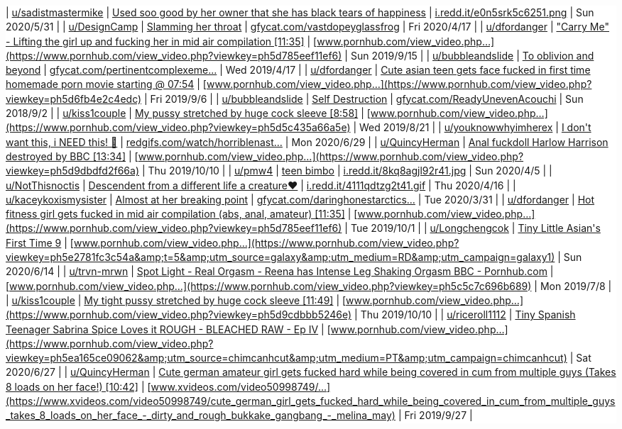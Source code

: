| [u/sadistmastermike](https://reddit.com/u/sadistmastermike) | [Used soo good by her owner that she has black tears of happiness](https://reddit.com/r/brokenfucktoys/comments/gu838x/used_soo_good_by_her_owner_that_she_has_black/) | [i.redd.it/e0n5srk5c6251.png](https://i.redd.it/e0n5srk5c6251.png) | Sun 2020/5/31 |
| [u/DesignCamp](https://reddit.com/u/DesignCamp) | [Slamming her throat](https://reddit.com/r/brokenfucktoys/comments/g31p6l/slamming_her_throat/) | [gfycat.com/vastdopeyglassfrog](https://gfycat.com/vastdopeyglassfrog) | Fri 2020/4/17 |
| [u/dfordanger](https://reddit.com/u/dfordanger) | ["Carry Me" - Lifting the girl up and fucking her in mid air compilation [11:35]](https://reddit.com/r/brokenfucktoys/comments/d4itdw/carry_me_lifting_the_girl_up_and_fucking_her_in/) | [www.pornhub.com/view_video.php…](https://www.pornhub.com/view_video.php?viewkey=ph5d785eef11ef6) | Sun 2019/9/15 |
| [u/bubbleandslide](https://reddit.com/u/bubbleandslide) | [To oblivion and beyond](https://reddit.com/r/brokenfucktoys/comments/be4ew8/to_oblivion_and_beyond/) | [gfycat.com/pertinentcomplexeme…](https://gfycat.com/pertinentcomplexemeraldtreeskink) | Wed 2019/4/17 |
| [u/dfordanger](https://reddit.com/u/dfordanger) | [Cute asian teen gets face fucked in first time homemade porn movie starting @ 07:54](https://reddit.com/r/brokenfucktoys/comments/d0e2dr/cute_asian_teen_gets_face_fucked_in_first_time/) | [www.pornhub.com/view_video.php…](https://www.pornhub.com/view_video.php?viewkey=ph5d6fb4e2c4edc) | Fri 2019/9/6 |
| [u/bubbleandslide](https://reddit.com/u/bubbleandslide) | [Self Destruction](https://reddit.com/r/brokenfucktoys/comments/9cgptx/self_destruction/) | [gfycat.com/ReadyUnevenAcouchi](https://gfycat.com/ReadyUnevenAcouchi) | Sun 2018/9/2 |
| [u/kiss1couple](https://reddit.com/u/kiss1couple) | [My pussy stretched by huge cock sleeve [8:58]](https://reddit.com/r/brokenfucktoys/comments/ctnfya/my_pussy_stretched_by_huge_cock_sleeve_858/) | [www.pornhub.com/view_video.php…](https://www.pornhub.com/view_video.php?viewkey=ph5d5c435a66a5e) | Wed 2019/8/21 |
| [u/youknowwhyimherex](https://reddit.com/u/youknowwhyimherex) | [I don't want this, i NEED this! 👄](https://reddit.com/r/brokenfucktoys/comments/hi97id/i_dont_want_this_i_need_this/) | [redgifs.com/watch/horriblenast…](https://redgifs.com/watch/horriblenastyibis) | Mon 2020/6/29 |
| [u/QuincyHerman](https://reddit.com/u/QuincyHerman) | [Anal fuckdoll Harlow Harrison destroyed by BBC [13:34]](https://reddit.com/r/brokenfucktoys/comments/dfvgrw/anal_fuckdoll_harlow_harrison_destroyed_by_bbc/) | [www.pornhub.com/view_video.php…](https://www.pornhub.com/view_video.php?viewkey=ph5d9dbdfd2f66a) | Thu 2019/10/10 |
| [u/pmw4](https://reddit.com/u/pmw4) | [teen bimbo](https://reddit.com/r/brokenfucktoys/comments/fvkync/teen_bimbo/) | [i.redd.it/8kq8agjl92r41.jpg](https://i.redd.it/8kq8agjl92r41.jpg) | Sun 2020/4/5 |
| [u/NotThisnoctis](https://reddit.com/u/NotThisnoctis) | [Descendent from a different life a creature❤️](https://reddit.com/r/brokenfucktoys/comments/g2c7fa/descendent_from_a_different_life_a_creature/) | [i.redd.it/4111qdtzg2t41.gif](https://i.redd.it/4111qdtzg2t41.gif) | Thu 2020/4/16 |
| [u/kaceykoxismysister](https://reddit.com/u/kaceykoxismysister) | [Almost at her breaking point](https://reddit.com/r/brokenfucktoys/comments/fsnz9s/almost_at_her_breaking_point/) | [gfycat.com/daringhonestarctics…](https://gfycat.com/daringhonestarcticseal) | Tue 2020/3/31 |
| [u/dfordanger](https://reddit.com/u/dfordanger) | [Hot fitness girl gets fucked in mid air compilation (abs, anal, amateur) [11:35]](https://reddit.com/r/brokenfucktoys/comments/dbt98r/hot_fitness_girl_gets_fucked_in_mid_air/) | [www.pornhub.com/view_video.php…](https://www.pornhub.com/view_video.php?viewkey=ph5d785eef11ef6) | Tue 2019/10/1 |
| [u/Longchengcok](https://reddit.com/u/Longchengcok) | [Tiny Little Asian's First Time 9](https://reddit.com/r/brokenfucktoys/comments/h94sjr/tiny_little_asians_first_time_9/) | [www.pornhub.com/view_video.php…](https://www.pornhub.com/view_video.php?viewkey=ph5e2781fc3c54a&amp;t=5&amp;utm_source=galaxy&amp;utm_medium=RD&amp;utm_campaign=galaxy1) | Sun 2020/6/14 |
| [u/trvn-mrwn](https://reddit.com/u/trvn-mrwn) | [Spot Light - Real Orgasm - Reena has Intense Leg Shaking Orgasm BBC - Pornhub.com](https://reddit.com/r/brokenfucktoys/comments/car0pb/spot_light_real_orgasm_reena_has_intense_leg/) | [www.pornhub.com/view_video.php…](https://www.pornhub.com/view_video.php?viewkey=ph5c5c7c696b689) | Mon 2019/7/8 |
| [u/kiss1couple](https://reddit.com/u/kiss1couple) | [My tight pussy stretched by huge cock sleeve [11:49]](https://reddit.com/r/brokenfucktoys/comments/dg7uby/my_tight_pussy_stretched_by_huge_cock_sleeve_1149/) | [www.pornhub.com/view_video.php…](https://www.pornhub.com/view_video.php?viewkey=ph5d9cdbbb5246e) | Thu 2019/10/10 |
| [u/riceroll1112](https://reddit.com/u/riceroll1112) | [Tiny Spanish Teenager Sabrina Spice Loves it ROUGH - BLEACHED RAW - Ep IV](https://reddit.com/r/brokenfucktoys/comments/hh0put/tiny_spanish_teenager_sabrina_spice_loves_it/) | [www.pornhub.com/view_video.php…](https://www.pornhub.com/view_video.php?viewkey=ph5ea165ce09062&amp;utm_source=chimcanhcut&amp;utm_medium=PT&amp;utm_campaign=chimcanhcut) | Sat 2020/6/27 |
| [u/QuincyHerman](https://reddit.com/u/QuincyHerman) | [Cute german amateur girl gets fucked hard while being covered in cum from multiple guys (Takes 8 loads on her face!) [10:42]](https://reddit.com/r/brokenfucktoys/comments/d9yv0j/cute_german_amateur_girl_gets_fucked_hard_while/) | [www.xvideos.com/video50998749/…](https://www.xvideos.com/video50998749/cute_german_girl_gets_fucked_hard_while_being_covered_in_cum_from_multiple_guys_takes_8_loads_on_her_face_-_dirty_and_rough_bukkake_gangbang_-_melina_may) | Fri 2019/9/27 |